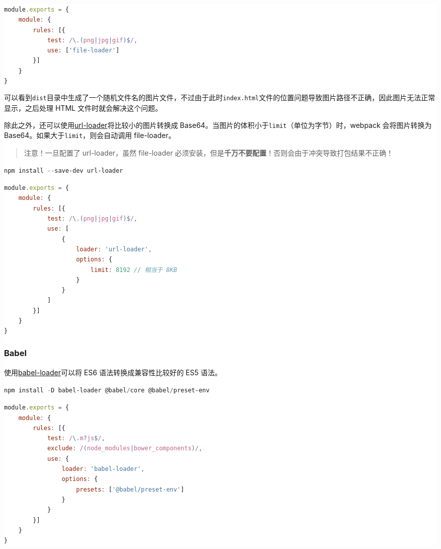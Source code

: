 ```js
module.exports = {
    module: {
        rules: [{
            test: /\.(png|jpg|gif)$/,
            use: ['file-loader']
        }]
    }
}
```

可以看到`dist`目录中生成了一个随机文件名的图片文件，不过由于此时`index.html`文件的位置问题导致图片路径不正确，因此图片无法正常显示，之后处理 HTML 文件时就会解决这个问题。

除此之外，还可以使用[url-loader](https://www.webpackjs.com/loaders/url-loader/)将比较小的图片转换成 Base64。当图片的体积小于`limit`（单位为字节）时，webpack 会将图片转换为 Base64。如果大于`limit`，则会自动调用 file-loader。

> 注意！一旦配置了 url-loader，虽然 file-loader 必须安装，但是**千万不要配置**！否则会由于冲突导致打包结果不正确！

```powershell
npm install --save-dev url-loader
```

```js
module.exports = {
    module: {
        rules: [{
            test: /\.(png|jpg|gif)$/,
            use: [
                {
                    loader: 'url-loader',
                    options: {
                        limit: 8192 // 相当于 8KB
                    }
                }
            ]
        }]
    }
}
```

### Babel

使用[babel-loader](https://www.webpackjs.com/loaders/babel-loader/)可以将 ES6 语法转换成兼容性比较好的 ES5 语法。

```powershell
npm install -D babel-loader @babel/core @babel/preset-env
```

```js
module.exports = {
    module: {
        rules: [{
            test: /\.m?js$/,
            exclude: /(node_modules|bower_components)/,
            use: {
                loader: 'babel-loader',
                options: {
                    presets: ['@babel/preset-env']
                }
            }
        }]
    }
}
```
